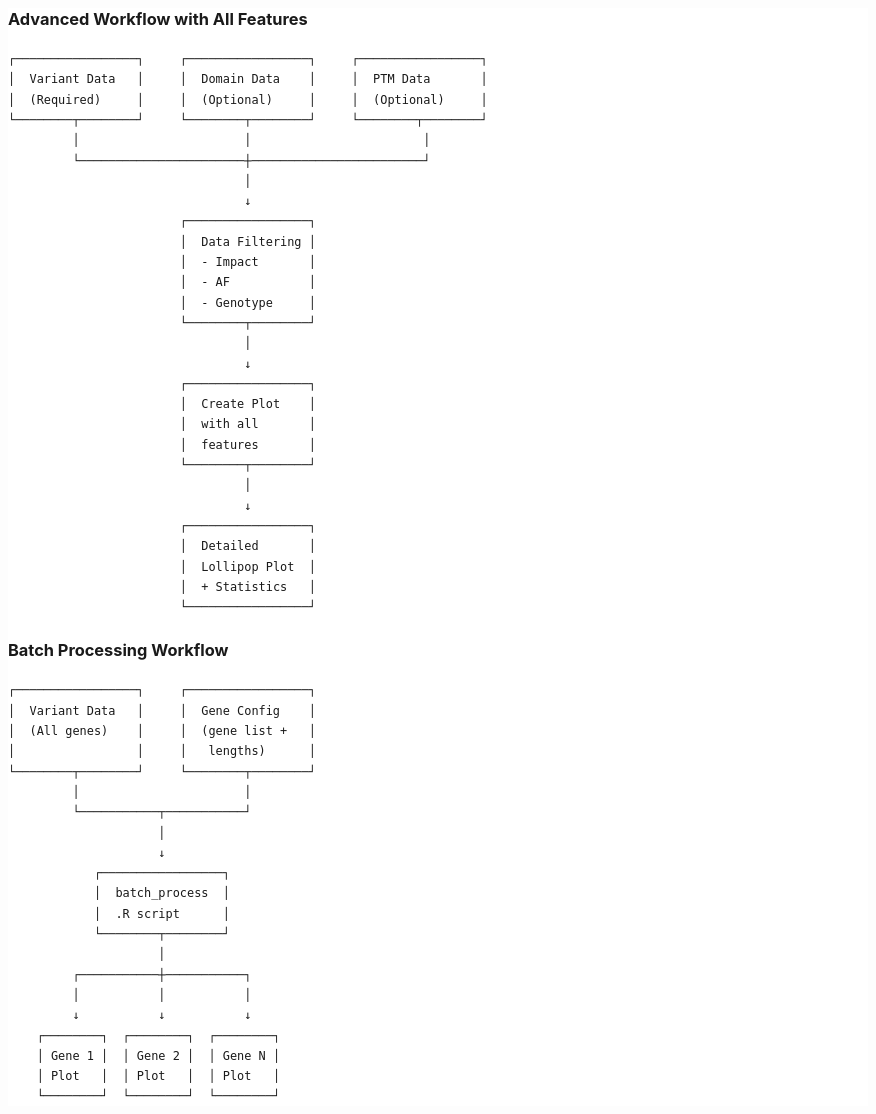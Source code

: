 ```
```

### Advanced Workflow with All Features

```
┌─────────────────┐     ┌─────────────────┐     ┌─────────────────┐
│  Variant Data   │     │  Domain Data    │     │  PTM Data       │
│  (Required)     │     │  (Optional)     │     │  (Optional)     │
└────────┬────────┘     └────────┬────────┘     └────────┬────────┘
         │                       │                        │
         └───────────────────────┼────────────────────────┘
                                 │
                                 ↓
                        ┌─────────────────┐
                        │  Data Filtering │
                        │  - Impact       │
                        │  - AF           │
                        │  - Genotype     │
                        └────────┬────────┘
                                 │
                                 ↓
                        ┌─────────────────┐
                        │  Create Plot    │
                        │  with all       │
                        │  features       │
                        └────────┬────────┘
                                 │
                                 ↓
                        ┌─────────────────┐
                        │  Detailed       │
                        │  Lollipop Plot  │
                        │  + Statistics   │
                        └─────────────────┘
```

### Batch Processing Workflow

```
┌─────────────────┐     ┌─────────────────┐
│  Variant Data   │     │  Gene Config    │
│  (All genes)    │     │  (gene list +   │
│                 │     │   lengths)      │
└────────┬────────┘     └────────┬────────┘
         │                       │
         └───────────┬───────────┘
                     │
                     ↓
            ┌─────────────────┐
            │  batch_process  │
            │  .R script      │
            └────────┬────────┘
                     │
         ┌───────────┼───────────┐
         │           │           │
         ↓           ↓           ↓
    ┌────────┐  ┌────────┐  ┌────────┐
    │ Gene 1 │  │ Gene 2 │  │ Gene N │
    │ Plot   │  │ Plot   │  │ Plot   │
    └────────┘  └────────┘  └────────┘
```
